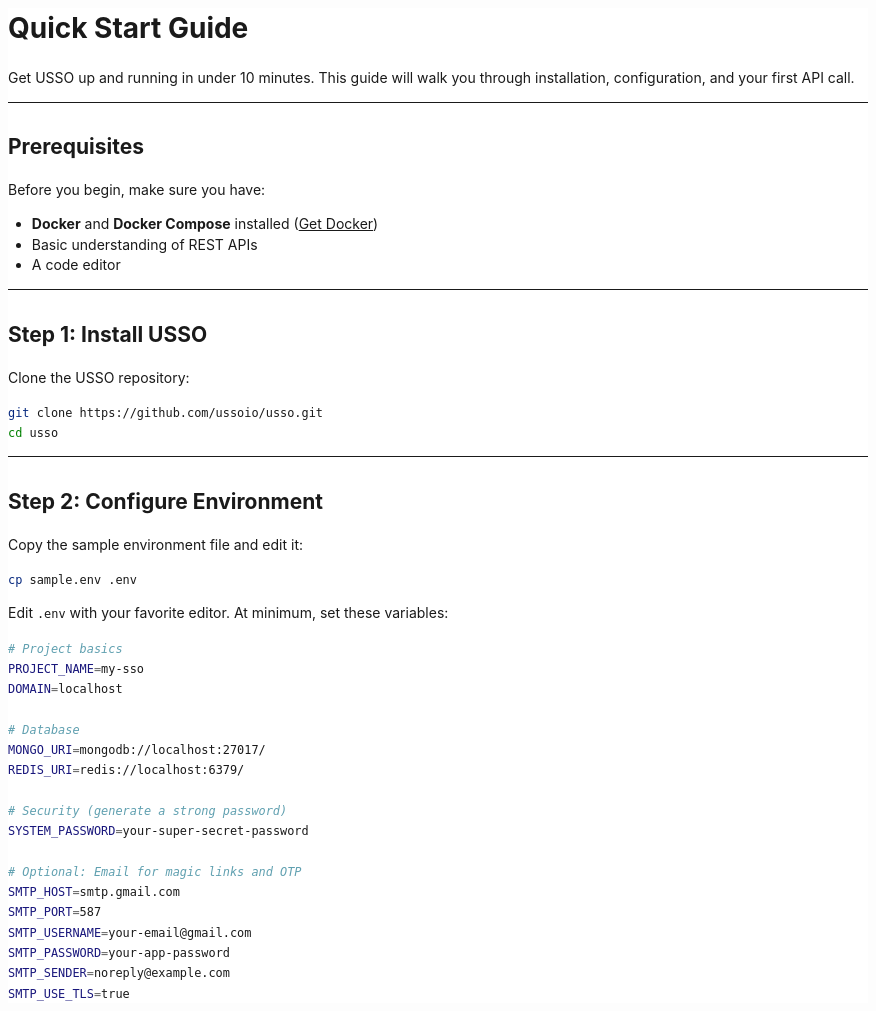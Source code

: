 # Quick Start Guide

Get USSO up and running in under 10 minutes. This guide will walk you through installation, configuration, and your first API call.

---

## Prerequisites

Before you begin, make sure you have:

- **Docker** and **Docker Compose** installed ([Get Docker](https://docs.docker.com/get-docker/))
- Basic understanding of REST APIs
- A code editor

---

## Step 1: Install USSO

Clone the USSO repository:

```bash
git clone https://github.com/ussoio/usso.git
cd usso
```

---

## Step 2: Configure Environment

Copy the sample environment file and edit it:

```bash
cp sample.env .env
```

Edit `.env` with your favorite editor. At minimum, set these variables:

```bash
# Project basics
PROJECT_NAME=my-sso
DOMAIN=localhost

# Database
MONGO_URI=mongodb://localhost:27017/
REDIS_URI=redis://localhost:6379/

# Security (generate a strong password)
SYSTEM_PASSWORD=your-super-secret-password

# Optional: Email for magic links and OTP
SMTP_HOST=smtp.gmail.com
SMTP_PORT=587
SMTP_USERNAME=your-email@gmail.com
SMTP_PASSWORD=your-app-password
SMTP_SENDER=noreply@example.com
SMTP_USE_TLS=true
```
